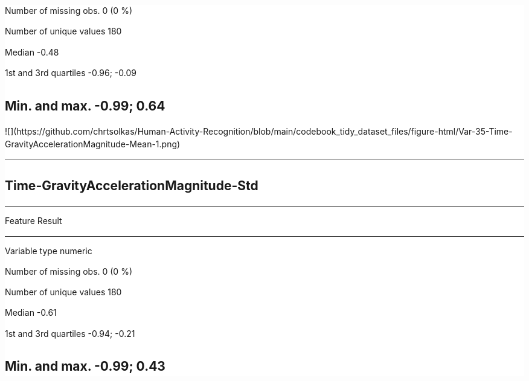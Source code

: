 Number of missing obs.           0 (0 %)

Number of unique values              180

Median                             -0.48

1st and 3rd quartiles       -0.96; -0.09

Min. and max.                -0.99; 0.64
----------------------------------------


</div>
<div class = "col-lg-4">
![](https://github.com/chrtsolkas/Human-Activity-Recognition/blob/main/codebook_tidy_dataset_files/figure-html/Var-35-Time-GravityAccelerationMagnitude-Mean-1.png)

</div>
</div>




---

## Time-GravityAccelerationMagnitude-Std

<div class = "row">
<div class = "col-lg-8">

----------------------------------------
Feature                           Result
------------------------- --------------
Variable type                    numeric

Number of missing obs.           0 (0 %)

Number of unique values              180

Median                             -0.61

1st and 3rd quartiles       -0.94; -0.21

Min. and max.                -0.99; 0.43
----------------------------------------
